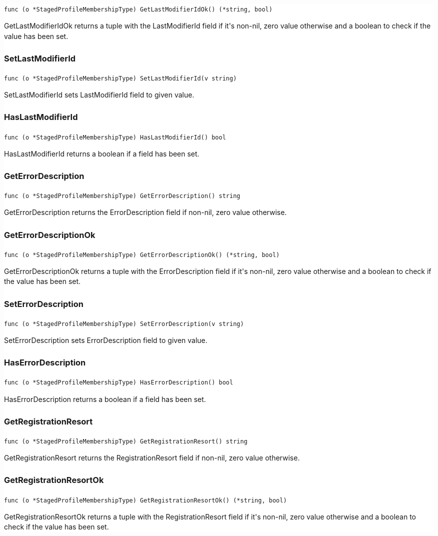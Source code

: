 `func (o *StagedProfileMembershipType) GetLastModifierIdOk() (*string, bool)`

GetLastModifierIdOk returns a tuple with the LastModifierId field if it's non-nil, zero value otherwise
and a boolean to check if the value has been set.

### SetLastModifierId

`func (o *StagedProfileMembershipType) SetLastModifierId(v string)`

SetLastModifierId sets LastModifierId field to given value.

### HasLastModifierId

`func (o *StagedProfileMembershipType) HasLastModifierId() bool`

HasLastModifierId returns a boolean if a field has been set.

### GetErrorDescription

`func (o *StagedProfileMembershipType) GetErrorDescription() string`

GetErrorDescription returns the ErrorDescription field if non-nil, zero value otherwise.

### GetErrorDescriptionOk

`func (o *StagedProfileMembershipType) GetErrorDescriptionOk() (*string, bool)`

GetErrorDescriptionOk returns a tuple with the ErrorDescription field if it's non-nil, zero value otherwise
and a boolean to check if the value has been set.

### SetErrorDescription

`func (o *StagedProfileMembershipType) SetErrorDescription(v string)`

SetErrorDescription sets ErrorDescription field to given value.

### HasErrorDescription

`func (o *StagedProfileMembershipType) HasErrorDescription() bool`

HasErrorDescription returns a boolean if a field has been set.

### GetRegistrationResort

`func (o *StagedProfileMembershipType) GetRegistrationResort() string`

GetRegistrationResort returns the RegistrationResort field if non-nil, zero value otherwise.

### GetRegistrationResortOk

`func (o *StagedProfileMembershipType) GetRegistrationResortOk() (*string, bool)`

GetRegistrationResortOk returns a tuple with the RegistrationResort field if it's non-nil, zero value otherwise
and a boolean to check if the value has been set.
